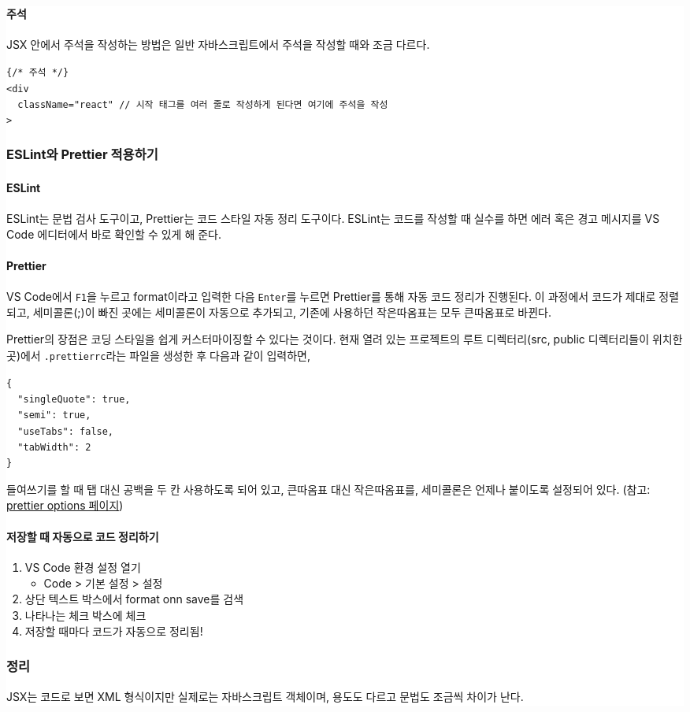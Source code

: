 #### 주석

JSX 안에서 주석을 작성하는 방법은 일반 자바스크립트에서 주석을 작성할 때와 조금 다르다.

```
{/* 주석 */}
<div
  className="react" // 시작 태그를 여러 줄로 작성하게 된다면 여기에 주석을 작성
>
```

### ESLint와 Prettier 적용하기

#### ESLint

ESLint는 문법 검사 도구이고, Prettier는 코드 스타일 자동 정리 도구이다. ESLint는 코드를 작성할 때 실수를 하면 에러 혹은 경고 메시지를 VS Code 에디터에서 바로 확인할 수 있게 해 준다.

#### Prettier

VS Code에서 `F1`을 누르고 format이라고 입력한 다음 `Enter`를 누르면 Prettier를 통해 자동 코드 정리가 진행된다. 이 과정에서 코드가 제대로 정렬되고, 세미콜론(;)이 빠진 곳에는 세미콜론이 자동으로 추가되고, 기존에 사용하던 작은따옴표는 모두 큰따옴표로 바뀐다.

Prettier의 장점은 코딩 스타일을 쉽게 커스터마이징할 수 있다는 것이다. 현재 열려 있는 프로젝트의 루트 디렉터리(src, public 디렉터리들이 위치한 곳)에서 `.prettierrc`라는 파일을 생성한 후 다음과 같이 입력하면,

```
{
  "singleQuote": true,
  "semi": true,
  "useTabs": false,
  "tabWidth": 2
}
```

들여쓰기를 할 때 탭 대신 공백을 두 칸 사용하도록 되어 있고, 큰따옴표 대신 작은따옴표를, 세미콜론은 언제나 붙이도록 설정되어 있다. (참고: [prettier options 페이지](https://prettier.io/docs/en/options.html))

#### 저장할 때 자동으로 코드 정리하기

1. VS Code 환경 설정 열기
    - Code > 기본 설정 > 설정
2. 상단 텍스트 박스에서 format onn save를 검색
3. 나타나는 체크 박스에 체크
4. 저장할 때마다 코드가 자동으로 정리됨!

### 정리

JSX는 코드로 보면 XML 형식이지만 실제로는 자바스크립트 객체이며, 용도도 다르고 문법도 조금씩 차이가 난다.
